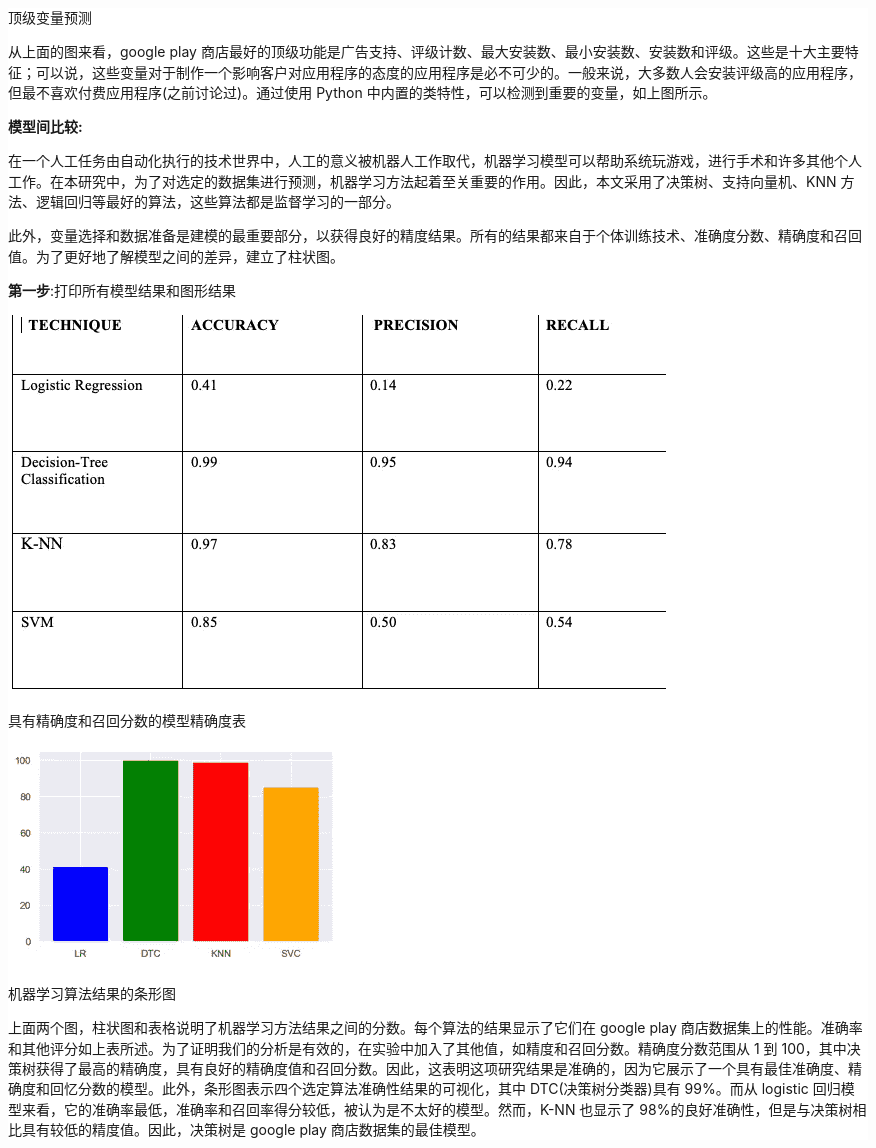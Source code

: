 顶级变量预测

从上面的图来看，google play 商店最好的顶级功能是广告支持、评级计数、最大安装数、最小安装数、安装数和评级。这些是十大主要特征；可以说，这些变量对于制作一个影响客户对应用程序的态度的应用程序是必不可少的。一般来说，大多数人会安装评级高的应用程序，但最不喜欢付费应用程序(之前讨论过)。通过使用 Python 中内置的类特性，可以检测到重要的变量，如上图所示。

**模型间比较:**

在一个人工任务由自动化执行的技术世界中，人工的意义被机器人工作取代，机器学习模型可以帮助系统玩游戏，进行手术和许多其他个人工作。在本研究中，为了对选定的数据集进行预测，机器学习方法起着至关重要的作用。因此，本文采用了决策树、支持向量机、KNN 方法、逻辑回归等最好的算法，这些算法都是监督学习的一部分。

此外，变量选择和数据准备是建模的最重要部分，以获得良好的精度结果。所有的结果都来自于个体训练技术、准确度分数、精确度和召回值。为了更好地了解模型之间的差异，建立了柱状图。

**第一步**:打印所有模型结果和图形结果

![](img/0d69b481bb6acf7e3143195848b043c0.png)

具有精确度和召回分数的模型精确度表

![](img/4fbf0998b12203d9add1cc3297380f87.png)

机器学习算法结果的条形图

上面两个图，柱状图和表格说明了机器学习方法结果之间的分数。每个算法的结果显示了它们在 google play 商店数据集上的性能。准确率和其他评分如上表所述。为了证明我们的分析是有效的，在实验中加入了其他值，如精度和召回分数。精确度分数范围从 1 到 100，其中决策树获得了最高的精确度，具有良好的精确度值和召回分数。因此，这表明这项研究结果是准确的，因为它展示了一个具有最佳准确度、精确度和回忆分数的模型。此外，条形图表示四个选定算法准确性结果的可视化，其中 DTC(决策树分类器)具有 99%。而从 logistic 回归模型来看，它的准确率最低，准确率和召回率得分较低，被认为是不太好的模型。然而，K-NN 也显示了 98%的良好准确性，但是与决策树相比具有较低的精度值。因此，决策树是 google play 商店数据集的最佳模型。
